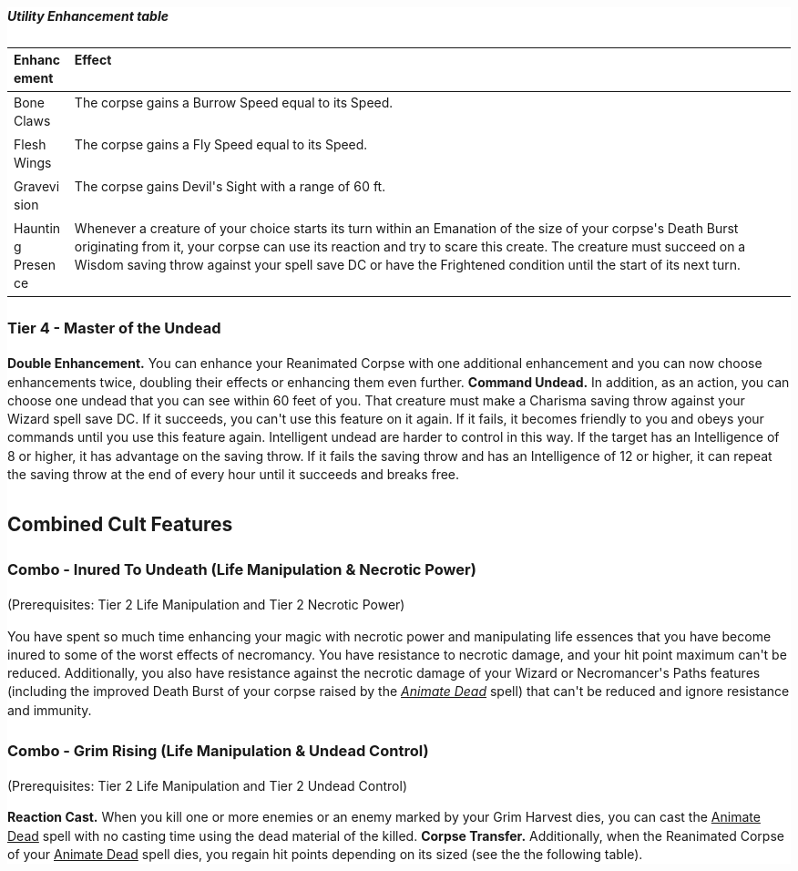 ##### Utility Enhancement table
| Enhancement       | Effect                                                                                                                                                                                                                                                                                                                                               |
| :---------------- | :--------------------------------------------------------------------------------------------------------------------------------------------------------------------------------------------------------------------------------------------------------------------------------------------------------------------------------------------------- |
| Bone Claws        | The corpse gains a Burrow Speed equal to its Speed.                                                                                                                                                                                                                                                                                                  |
| Flesh Wings       | The corpse gains a Fly Speed equal to its Speed.                                                                                                                                                                                                                                                                                                     |
| Gravevision       | The corpse gains Devil's Sight with a range of 60 ft.                                                                                                                                                                                                                                                                                                |
| Haunting Presence | Whenever a creature of your choice starts its turn within an Emanation of the size of your corpse's Death Burst originating from it, your corpse can use its reaction and try to scare this create. The creature must succeed on a Wisdom saving throw against your spell save DC or have the Frightened condition until the start of its next turn. |


### Tier 4 - Master of the Undead
**Double Enhancement.** You can enhance your Reanimated Corpse with one additional enhancement and you can now choose enhancements twice, doubling their effects or enhancing them even further.
**Command Undead.** In addition, as an action, you can choose one undead that you can see within 60 feet of you. That creature must make a Charisma saving throw against your Wizard spell save DC. If it succeeds, you can't use this feature on it again. If it fails, it becomes friendly to you and obeys your commands until you use this feature again.
Intelligent undead are harder to control in this way. If the target has an Intelligence of 8 or higher, it has advantage on the saving throw. If it fails the saving throw and has an Intelligence of 12 or higher, it can repeat the saving throw at the end of every hour until it succeeds and breaks free.







## Combined Cult Features

### Combo - Inured To Undeath (Life Manipulation & Necrotic Power)
<div class="subheading3">(Prerequisites: Tier 2 Life Manipulation and Tier 2 Necrotic Power)</div>

You have spent so much time enhancing your magic with necrotic power and manipulating life essences that you have become inured to some of the worst effects of necromancy. You have resistance to necrotic damage, and your hit point maximum can't be reduced.
Additionally, you also have resistance against the necrotic damage of your Wizard or Necromancer's Paths features (including the improved Death Burst of your corpse raised by the *[Animate Dead](https://lolindhir.github.io/PnP/spells/Animate%2520Dead)* spell) that can't be reduced and ignore resistance and immunity.


### Combo - Grim Rising (Life Manipulation & Undead Control)
<div class="subheading3">(Prerequisites: Tier 2 Life Manipulation and Tier 2 Undead Control)</div>

**Reaction Cast.** When you kill one or more enemies or an enemy marked by your Grim Harvest dies, you can cast the [Animate Dead](https://lolindhir.github.io/PnP/spells/Animate%2520Dead) spell with no casting time using the dead material of the killed.
**Corpse Transfer.** Additionally, when the Reanimated Corpse of your [Animate Dead](https://lolindhir.github.io/PnP/spells/Animate%2520Dead) spell dies, you regain hit points depending on its sized (see the the following table).
